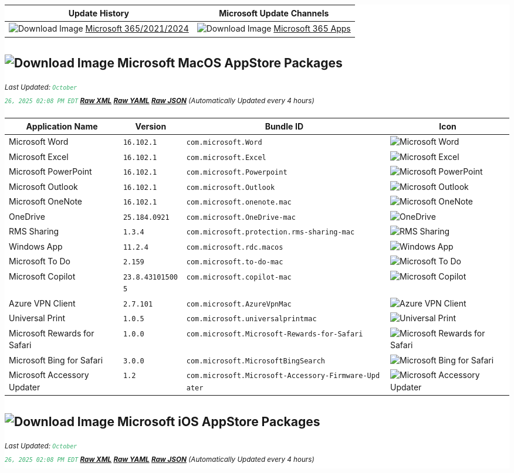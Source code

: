 
|      Update History                   |          Microsoft Update Channels               |
|-------------------------|-------------------------|
| <img src=".github/images/Microsoft_Logo_512px.png" alt="Download Image" width="20"> [Microsoft 365/2021/2024](https://learn.microsoft.com/en-us/officeupdates/update-history-office-for-mac) | <img src=".github/images/Microsoft_Logo_512px.png" alt="Download Image" width="20">  [Microsoft 365 Apps](https://learn.microsoft.com/en-us/microsoft-365-apps/updates/overview-update-channels) |


## <img src=".github/images/Microsoft_Logo_512px.png" alt="Download Image" width="20"></a> Microsoft MacOS AppStore Packages

<sup>_Last Updated: <code style="color : mediumseagreen">October 26, 2025 02:08 PM EDT</code> [**_Raw XML_**](latest_raw_files/macos_appstore_latest.xml) [**_Raw YAML_**](latest_raw_files/macos_appstore_latest.yaml) [**_Raw JSON_**](latest_raw_files/macos_appstore_latest.json) (Automatically Updated every 4 hours)_</sup>

| **Application Name** | **Version** | **Bundle ID** | **Icon** |
|----------------------|-------------|---------------|----------|
| Microsoft Word | `16.102.1` | `com.microsoft.Word` | <img src="https://is1-ssl.mzstatic.com/image/thumb/Purple221/v4/fa/a5/b6/faa5b6f0-eca2-c7d1-8a2d-6fbba56e3ea1/Word_macOS-0-0-85-220-0-0-0-6-0-2x.png/512x512bb.png" alt="Microsoft Word" width="40"> |
| Microsoft Excel | `16.102.1` | `com.microsoft.Excel` | <img src="https://is1-ssl.mzstatic.com/image/thumb/Purple211/v4/51/44/92/514492ec-44d3-6cb7-13c3-3689ef2bc863/Excel_macOS-0-0-85-220-0-0-0-6-0-2x.png/512x512bb.png" alt="Microsoft Excel" width="40"> |
| Microsoft PowerPoint | `16.102.1` | `com.microsoft.Powerpoint` | <img src="https://is1-ssl.mzstatic.com/image/thumb/Purple211/v4/be/c2/83/bec283d0-05e6-241b-97bd-07c055ec34cd/Powerpoint_macOS-0-0-85-220-0-0-0-6-0-2x.png/512x512bb.png" alt="Microsoft PowerPoint" width="40"> |
| Microsoft Outlook | `16.102.1` | `com.microsoft.Outlook` | <img src="https://is1-ssl.mzstatic.com/image/thumb/Purple221/v4/32/14/87/321487d6-6ff6-e71c-5c8a-028a4402281d/Outlook_macOS-0-0-85-220-0-0-0-6-0-2x.png/512x512bb.png" alt="Microsoft Outlook" width="40"> |
| Microsoft OneNote | `16.102.1` | `com.microsoft.onenote.mac` | <img src="https://is1-ssl.mzstatic.com/image/thumb/Purple221/v4/50/c2/29/50c2292a-7147-cec6-92b5-ca203d478086/OneNote_macOS-0-0-85-220-0-0-0-6-0-2x.png/512x512bb.png" alt="Microsoft OneNote" width="40"> |
| OneDrive | `25.184.0921` | `com.microsoft.OneDrive-mac` | <img src="https://is1-ssl.mzstatic.com/image/thumb/Purple211/v4/61/33/41/61334149-92d8-b535-aa78-bf81b9f33596/OneDrive.png/512x512bb.png" alt="OneDrive" width="40"> |
| RMS Sharing | `1.3.4` | `com.microsoft.protection.rms-sharing-mac` | <img src="https://is1-ssl.mzstatic.com/image/thumb/Purple124/v4/09/a4/f4/09a4f4b3-7aed-51c0-8e6b-5cb95ec6dada/rmssharing.png/512x512bb.png" alt="RMS Sharing" width="40"> |
| Windows App | `11.2.4` | `com.microsoft.rdc.macos` | <img src="https://is1-ssl.mzstatic.com/image/thumb/Purple211/v4/ea/c2/04/eac2049c-e5b5-cf01-b6dc-83415b44ab06/AppIcon-0-0-85-220-0-0-5-0-2x.png/512x512bb.png" alt="Windows App" width="40"> |
| Microsoft To Do | `2.159` | `com.microsoft.to-do-mac` | <img src="https://is1-ssl.mzstatic.com/image/thumb/Purple211/v4/dc/6f/73/dc6f735a-d9fb-e2eb-bb0e-733a1dec0cad/AppIcon-Release-0-85-220-0-4-2x-sRGB.png/512x512bb.png" alt="Microsoft To Do" width="40"> |
| Microsoft Copilot | `23.8.431015005` | `com.microsoft.copilot-mac` | <img src="https://is1-ssl.mzstatic.com/image/thumb/Purple221/v4/1d/aa/b7/1daab7e2-576f-9574-ce34-dec5fc0facee/AppIcon-0-85-220-0-5-0-0-2x-0-0.png/512x512bb.png" alt="Microsoft Copilot" width="40"> |
| Azure VPN Client | `2.7.101` | `com.microsoft.AzureVpnMac` | <img src="https://is1-ssl.mzstatic.com/image/thumb/Purple221/v4/23/60/df/2360df4b-4ac5-4480-bb3e-4f59df6c3e64/AppIcon-85-220-0-4-0-0-2x-0-0.png/512x512bb.png" alt="Azure VPN Client" width="40"> |
| Universal Print | `1.0.5` | `com.microsoft.universalprintmac` | <img src="https://is1-ssl.mzstatic.com/image/thumb/Purple221/v4/35/42/98/35429802-8ef5-c306-5279-ea3873609e14/AppIconProd-85-220-0-4-0-0-2x-0-0.png/512x512bb.png" alt="Universal Print" width="40"> |
| Microsoft Rewards for Safari | `1.0.0` | `com.microsoft.Microsoft-Rewards-for-Safari` | <img src="https://is1-ssl.mzstatic.com/image/thumb/Purple122/v4/4b/59/04/4b5904a2-060d-f5e1-707f-c96da43bd11f/AppIcon-85-220-4-2x.png/512x512bb.png" alt="Microsoft Rewards for Safari" width="40"> |
| Microsoft Bing for Safari | `3.0.0` | `com.microsoft.MicrosoftBingSearch` | <img src="https://is1-ssl.mzstatic.com/image/thumb/Purple112/v4/fe/9b/5a/fe9b5a2a-6cc9-41bd-604f-a6f3913dd240/AppIcon-0-0-85-220-4-2x.png/512x512bb.png" alt="Microsoft Bing for Safari" width="40"> |
| Microsoft Accessory Updater | `1.2` | `com.microsoft.Microsoft-Accessory-Firmware-Updater` | <img src="https://is1-ssl.mzstatic.com/image/thumb/Purple116/v4/9e/10/ce/9e10cee9-e04d-26b7-65b9-7dc32679c10a/AppIcon-85-220-0-4-2x.png/512x512bb.png" alt="Microsoft Accessory Updater" width="40"> |



## <img src=".github/images/Microsoft_Logo_512px.png" alt="Download Image" width="20"></a> Microsoft iOS AppStore Packages

<sup>_Last Updated: <code style="color : mediumseagreen">October 26, 2025 02:08 PM EDT</code> [**_Raw XML_**](latest_raw_files/ios_appstore_latest.xml) [**_Raw YAML_**](latest_raw_files/ios_appstore_latest.yaml) [**_Raw JSON_**](latest_raw_files/ios_appstore_latest.json) (Automatically Updated every 4 hours)_</sup>
